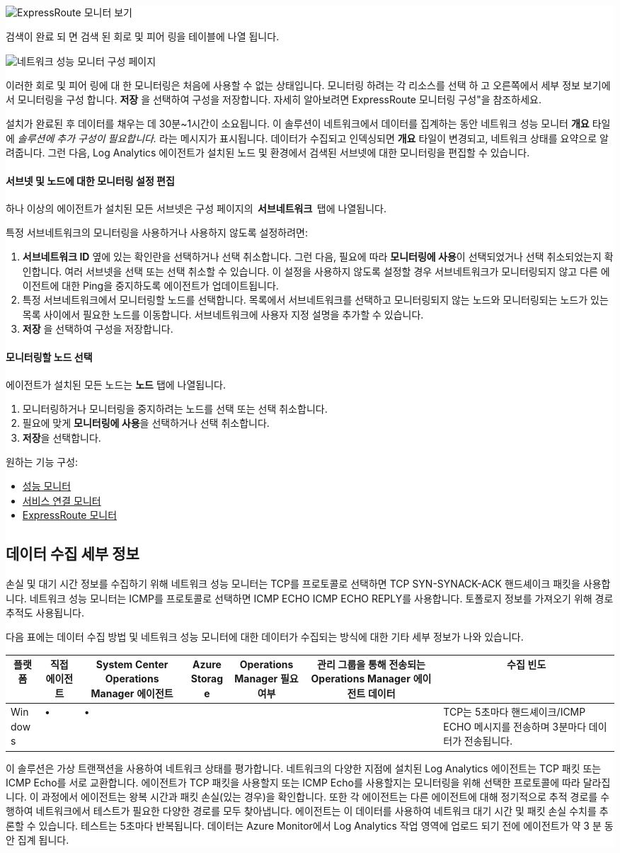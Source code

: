    ![ExpressRoute 모니터 보기](media/network-performance-monitor/npm-express-route.png)

   검색이 완료 되 면 검색 된 회로 및 피어 링을 테이블에 나열 됩니다. 

   ![네트워크 성능 모니터 구성 페이지](media/network-performance-monitor/npm-private-peerings.png)
    
이러한 회로 및 피어 링에 대 한 모니터링은 처음에 사용할 수 없는 상태입니다. 모니터링 하려는 각 리소스를 선택 하 고 오른쪽에서 세부 정보 보기에서 모니터링을 구성 합니다. **저장** 을 선택하여 구성을 저장합니다. 자세히 알아보려면 ExpressRoute 모니터링 구성"을 참조하세요. 

설치가 완료된 후 데이터를 채우는 데 30분~1시간이 소요됩니다. 이 솔루션이 네트워크에서 데이터를 집계하는 동안 네트워크 성능 모니터 **개요** 타일에 *솔루션에 추가 구성이 필요합니다.* 라는 메시지가 표시됩니다. 데이터가 수집되고 인덱싱되면 **개요** 타일이 변경되고, 네트워크 상태를 요약으로 알려줍니다. 그런 다음, Log Analytics 에이전트가 설치된 노드 및 환경에서 검색된 서브넷에 대한 모니터링을 편집할 수 있습니다.

#### <a name="edit-monitoring-settings-for-subnets-and-nodes"></a>서브넷 및 노드에 대한 모니터링 설정 편집 

하나 이상의 에이전트가 설치된 모든 서브넷은 구성 페이지의  **서브네트워크**  탭에 나열됩니다. 


특정 서브네트워크의 모니터링을 사용하거나 사용하지 않도록 설정하려면:

1. **서브네트워크 ID** 옆에 있는 확인란을 선택하거나 선택 취소합니다. 그런 다음, 필요에 따라 **모니터링에 사용**이 선택되었거나 선택 취소되었는지 확인합니다. 여러 서브넷을 선택 또는 선택 취소할 수 있습니다. 이 설정을 사용하지 않도록 설정할 경우 서브네트워크가 모니터링되지 않고 다른 에이전트에 대한 Ping을 중지하도록 에이전트가 업데이트됩니다. 
2. 특정 서브네트워크에서 모니터링할 노드를 선택합니다. 목록에서 서브네트워크를 선택하고 모니터링되지 않는 노드와 모니터링되는 노드가 있는 목록 사이에서 필요한 노드를 이동합니다. 서브네트워크에 사용자 지정 설명을 추가할 수 있습니다.
3. **저장** 을 선택하여 구성을 저장합니다. 

#### <a name="choose-nodes-to-monitor"></a>모니터링할 노드 선택

에이전트가 설치된 모든 노드는 **노드** 탭에 나열됩니다. 

1. 모니터링하거나 모니터링을 중지하려는 노드를 선택 또는 선택 취소합니다. 
2. 필요에 맞게 **모니터링에 사용**을 선택하거나 선택 취소합니다. 
3. **저장**을 선택합니다. 


원하는 기능 구성:

- [성능 모니터](network-performance-monitor-performance-monitor.md#configuration)
- [서비스 연결 모니터](network-performance-monitor-performance-monitor.md#configuration)
- [ExpressRoute 모니터](network-performance-monitor-expressroute.md#configuration)

 

## <a name="data-collection-details"></a>데이터 수집 세부 정보
손실 및 대기 시간 정보를 수집하기 위해 네트워크 성능 모니터는 TCP를 프로토콜로 선택하면 TCP SYN-SYNACK-ACK 핸드셰이크 패킷을 사용합니다. 네트워크 성능 모니터는 ICMP를 프로토콜로 선택하면 ICMP ECHO ICMP ECHO REPLY를 사용합니다. 토폴로지 정보를 가져오기 위해 경로 추적도 사용됩니다.

다음 표에는 데이터 수집 방법 및 네트워크 성능 모니터에 대한 데이터가 수집되는 방식에 대한 기타 세부 정보가 나와 있습니다.

| 플랫폼 | 직접 에이전트 | System Center Operations Manager 에이전트 | Azure Storage | Operations Manager 필요 여부 | 관리 그룹을 통해 전송되는 Operations Manager 에이전트 데이터 | 수집 빈도 |
| --- | --- | --- | --- | --- | --- | --- |
| Windows | &#8226; | &#8226; |  |  |  |TCP는 5초마다 핸드셰이크/ICMP ECHO 메시지를 전송하며 3분마다 데이터가 전송됩니다. |
 

 
이 솔루션은 가상 트랜잭션을 사용하여 네트워크 상태를 평가합니다. 네트워크의 다양한 지점에 설치된 Log Analytics 에이전트는 TCP 패킷 또는 ICMP Echo를 서로 교환합니다. 에이전트가 TCP 패킷을 사용할지 또는 ICMP Echo를 사용할지는 모니터링을 위해 선택한 프로토콜에 따라 달라집니다. 이 과정에서 에이전트는 왕복 시간과 패킷 손실(있는 경우)을 확인합니다. 또한 각 에이전트는 다른 에이전트에 대해 정기적으로 추적 경로를 수행하여 네트워크에서 테스트가 필요한 다양한 경로를 모두 찾아냅니다. 에이전트는 이 데이터를 사용하여 네트워크 대기 시간 및 패킷 손실 수치를 추론할 수 있습니다. 테스트는 5초마다 반복됩니다. 데이터는 Azure Monitor에서 Log Analytics 작업 영역에 업로드 되기 전에 에이전트가 약 3 분 동안 집계 됩니다.
